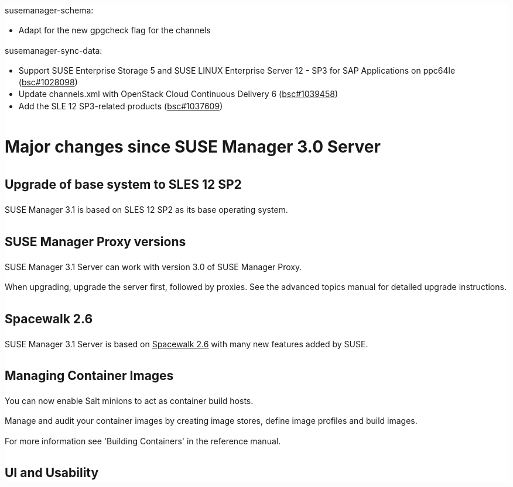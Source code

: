 susemanager-schema:

*   Adapt for the new gpgcheck flag for the channels

susemanager-sync-data:

*   Support SUSE Enterprise Storage 5 and SUSE LINUX Enterprise Server 12 - SP3 for SAP Applications on ppc64le ([bsc#1028098](http://bugzilla.suse.com/show_bug.cgi?id=1028098))
*   Update channels.xml with OpenStack Cloud Continuous Delivery 6 ([bsc#1039458](http://bugzilla.suse.com/show_bug.cgi?id=1039458))
*   Add the SLE 12 SP3-related products ([bsc#1037609](http://bugzilla.suse.com/show_bug.cgi?id=1037609))

<a name="toc27"></a>

# Major changes since SUSE Manager 3.0 Server

<a name="toc28"></a>

## Upgrade of base system to SLES 12 SP2

SUSE Manager 3.1 is based on SLES 12 SP2 as its base operating system.

<a name="toc29"></a>

## SUSE Manager Proxy versions

SUSE Manager 3.1 Server can work with version 3.0 of SUSE Manager Proxy.

When upgrading, upgrade the server first, followed by proxies. See the advanced topics manual for detailed upgrade instructions.

<a name="toc30"></a>

## Spacewalk 2.6

SUSE Manager 3.1 Server is based on [Spacewalk 2.6](http://spacewalk.redhat.com) with many new features added by SUSE.

<a name="toc31"></a>

## Managing Container Images

You can now enable Salt minions to act as container build hosts.

Manage and audit your container images by creating image stores, define image profiles and build images.

For more information see 'Building Containers' in the reference manual.

<a name="toc32"></a>

## UI and Usability

